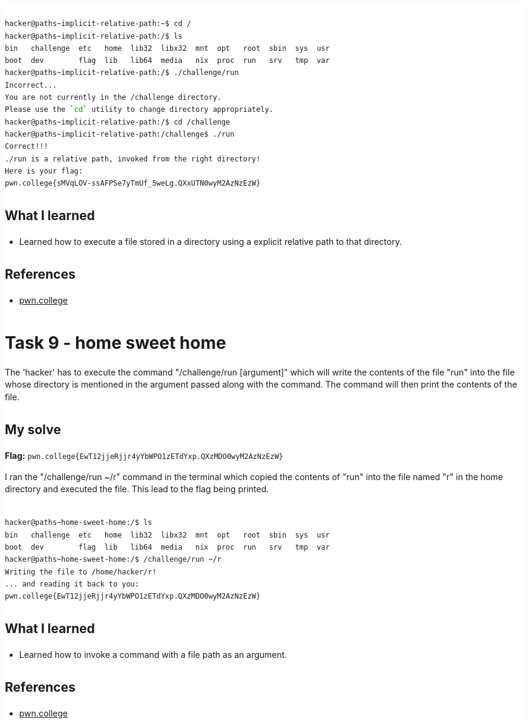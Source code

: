 ```bash

hacker@paths~implicit-relative-path:~$ cd /
hacker@paths~implicit-relative-path:/$ ls
bin   challenge  etc   home  lib32  libx32  mnt  opt   root  sbin  sys  usr
boot  dev        flag  lib   lib64  media   nix  proc  run   srv   tmp  var
hacker@paths~implicit-relative-path:/$ ./challenge/run
Incorrect...
You are not currently in the /challenge directory.
Please use the `cd` utility to change directory appropriately.
hacker@paths~implicit-relative-path:/$ cd /challenge
hacker@paths~implicit-relative-path:/challenge$ ./run
Correct!!!
./run is a relative path, invoked from the right directory!
Here is your flag:
pwn.college{sMVqLOV-ssAFPSe7yTmUf_5weLg.QXxUTN0wyM2AzNzEzW}

```

## What I learned
- Learned how to execute a file stored in a directory using a explicit relative path to that directory.

## References
- [pwn.college](https://pwn.college/linux-luminarium/paths/)


# Task 9 - home sweet home

The 'hacker' has to execute the command "/challenge/run [argument]" which will write the contents of the file "run" into the file whose directory is mentioned in the argument passed along with the command. The command will then print the contents of the file.

## My solve

**Flag:** `pwn.college{EwT12jjeRjjr4yYbWPO1zETdYxp.QXzMDO0wyM2AzNzEzW}`

I ran the "/challenge/run ~/r" command in the terminal which copied the contents of "run" into the file named "r" in the home directory and executed the file. This lead to the flag being printed.

```bash

hacker@paths~home-sweet-home:/$ ls
bin   challenge  etc   home  lib32  libx32  mnt  opt   root  sbin  sys  usr
boot  dev        flag  lib   lib64  media   nix  proc  run   srv   tmp  var
hacker@paths~home-sweet-home:/$ /challenge/run ~/r
Writing the file to /home/hacker/r!
... and reading it back to you:
pwn.college{EwT12jjeRjjr4yYbWPO1zETdYxp.QXzMDO0wyM2AzNzEzW}

```

## What I learned
- Learned how to invoke a command with a file path as an argument.

## References
- [pwn.college](https://pwn.college/linux-luminarium/paths/)
